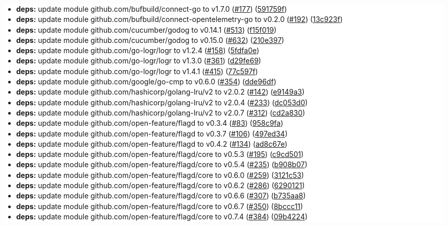 * **deps:** update module github.com/bufbuild/connect-go to v1.7.0 ([#177](https://github.com/cupofcat/go-sdk-contrib/issues/177)) ([591759f](https://github.com/cupofcat/go-sdk-contrib/commit/591759fd59c9425e0583c35b67bdeddca4173b88))
* **deps:** update module github.com/bufbuild/connect-opentelemetry-go to v0.2.0 ([#192](https://github.com/cupofcat/go-sdk-contrib/issues/192)) ([13c923f](https://github.com/cupofcat/go-sdk-contrib/commit/13c923f91407c8ba2de002ab8d5e82d563f399c8))
* **deps:** update module github.com/cucumber/godog to v0.14.1 ([#513](https://github.com/cupofcat/go-sdk-contrib/issues/513)) ([f15f019](https://github.com/cupofcat/go-sdk-contrib/commit/f15f01969ea0537f66592a77870a68b0de5fd7cc))
* **deps:** update module github.com/cucumber/godog to v0.15.0 ([#632](https://github.com/cupofcat/go-sdk-contrib/issues/632)) ([210e397](https://github.com/cupofcat/go-sdk-contrib/commit/210e3970e676d5144e50e1dc602b55d198bbddfa))
* **deps:** update module github.com/go-logr/logr to v1.2.4 ([#158](https://github.com/cupofcat/go-sdk-contrib/issues/158)) ([5fdfa0e](https://github.com/cupofcat/go-sdk-contrib/commit/5fdfa0e9cf21ef2ebf8a86fbc0c71cc591b185c9))
* **deps:** update module github.com/go-logr/logr to v1.3.0 ([#361](https://github.com/cupofcat/go-sdk-contrib/issues/361)) ([d29fe69](https://github.com/cupofcat/go-sdk-contrib/commit/d29fe69424c9a22f89a4147b70be090a1716981c))
* **deps:** update module github.com/go-logr/logr to v1.4.1 ([#415](https://github.com/cupofcat/go-sdk-contrib/issues/415)) ([77c597f](https://github.com/cupofcat/go-sdk-contrib/commit/77c597f6d660b0c9920b809183aa9bb9fadf6238))
* **deps:** update module github.com/google/go-cmp to v0.6.0 ([#354](https://github.com/cupofcat/go-sdk-contrib/issues/354)) ([dde96df](https://github.com/cupofcat/go-sdk-contrib/commit/dde96df31dc96629857e1866c026236c1c4a1843))
* **deps:** update module github.com/hashicorp/golang-lru/v2 to v2.0.2 ([#142](https://github.com/cupofcat/go-sdk-contrib/issues/142)) ([e9149a3](https://github.com/cupofcat/go-sdk-contrib/commit/e9149a3f451f65ddc1576cd09376a23158de9e15))
* **deps:** update module github.com/hashicorp/golang-lru/v2 to v2.0.4 ([#233](https://github.com/cupofcat/go-sdk-contrib/issues/233)) ([dc053d0](https://github.com/cupofcat/go-sdk-contrib/commit/dc053d05d49ab4500b443dd5c933a9feaec1ca6a))
* **deps:** update module github.com/hashicorp/golang-lru/v2 to v2.0.7 ([#312](https://github.com/cupofcat/go-sdk-contrib/issues/312)) ([cd2a830](https://github.com/cupofcat/go-sdk-contrib/commit/cd2a83044ff88087a2d8ea03632e876b1cf00bd0))
* **deps:** update module github.com/open-feature/flagd to v0.3.4 ([#83](https://github.com/cupofcat/go-sdk-contrib/issues/83)) ([958c9fa](https://github.com/cupofcat/go-sdk-contrib/commit/958c9fa81637cbacf59259d100d74407f41cd87c))
* **deps:** update module github.com/open-feature/flagd to v0.3.7 ([#106](https://github.com/cupofcat/go-sdk-contrib/issues/106)) ([497ed34](https://github.com/cupofcat/go-sdk-contrib/commit/497ed34add9d3f77fdcd3eb48e175aa39cc4388f))
* **deps:** update module github.com/open-feature/flagd to v0.4.2 ([#134](https://github.com/cupofcat/go-sdk-contrib/issues/134)) ([ad8c67e](https://github.com/cupofcat/go-sdk-contrib/commit/ad8c67edbc095b4282b5ebfdd6970d8827ba45d1))
* **deps:** update module github.com/open-feature/flagd/core to v0.5.3 ([#195](https://github.com/cupofcat/go-sdk-contrib/issues/195)) ([c9cd501](https://github.com/cupofcat/go-sdk-contrib/commit/c9cd5011f18c1994b718423847c40adc88af2030))
* **deps:** update module github.com/open-feature/flagd/core to v0.5.4 ([#235](https://github.com/cupofcat/go-sdk-contrib/issues/235)) ([b908b07](https://github.com/cupofcat/go-sdk-contrib/commit/b908b07b7f73a345bd8aed1e85050e2e7fa0a878))
* **deps:** update module github.com/open-feature/flagd/core to v0.6.0 ([#259](https://github.com/cupofcat/go-sdk-contrib/issues/259)) ([3121c53](https://github.com/cupofcat/go-sdk-contrib/commit/3121c5388f24614d7131cfc5ff47402faa6e64b5))
* **deps:** update module github.com/open-feature/flagd/core to v0.6.2 ([#286](https://github.com/cupofcat/go-sdk-contrib/issues/286)) ([6290121](https://github.com/cupofcat/go-sdk-contrib/commit/62901210bda2aa62333b6648ae9ab9dad9612d48))
* **deps:** update module github.com/open-feature/flagd/core to v0.6.6 ([#307](https://github.com/cupofcat/go-sdk-contrib/issues/307)) ([b735aa8](https://github.com/cupofcat/go-sdk-contrib/commit/b735aa849dfc63bbea0dcacffeb089390d91c782))
* **deps:** update module github.com/open-feature/flagd/core to v0.6.7 ([#350](https://github.com/cupofcat/go-sdk-contrib/issues/350)) ([8bccc11](https://github.com/cupofcat/go-sdk-contrib/commit/8bccc119f0f454adb3aa35e5c74bff43c50a80d3))
* **deps:** update module github.com/open-feature/flagd/core to v0.7.4 ([#384](https://github.com/cupofcat/go-sdk-contrib/issues/384)) ([09b4224](https://github.com/cupofcat/go-sdk-contrib/commit/09b42243885c1d74bb1d02d08aa3c5621ede7330))